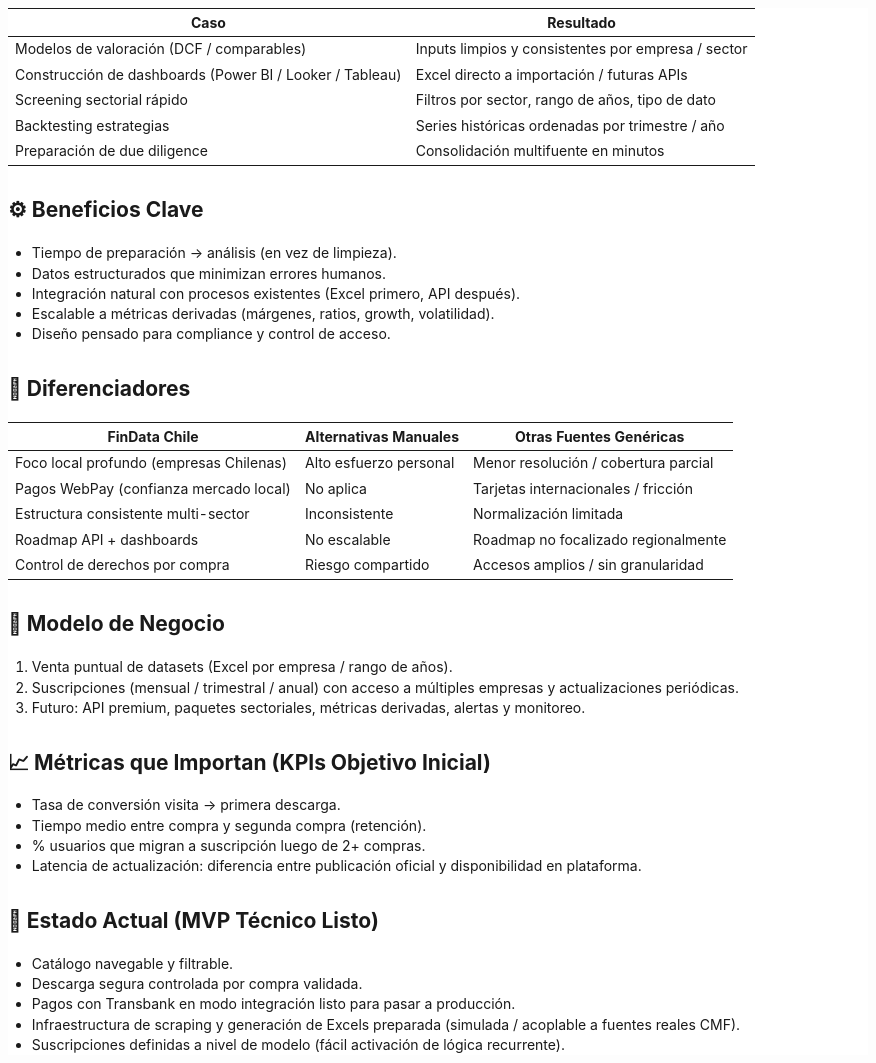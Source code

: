 | Caso                                                     | Resultado                                          |
| -------------------------------------------------------- | -------------------------------------------------- |
| Modelos de valoración (DCF / comparables)                | Inputs limpios y consistentes por empresa / sector |
| Construcción de dashboards (Power BI / Looker / Tableau) | Excel directo a importación / futuras APIs         |
| Screening sectorial rápido                               | Filtros por sector, rango de años, tipo de dato    |
| Backtesting estrategias                                  | Series históricas ordenadas por trimestre / año    |
| Preparación de due diligence                             | Consolidación multifuente en minutos               |

## ⚙️ Beneficios Clave

- Tiempo de preparación → análisis (en vez de limpieza).
- Datos estructurados que minimizan errores humanos.
- Integración natural con procesos existentes (Excel primero, API después).
- Escalable a métricas derivadas (márgenes, ratios, growth, volatilidad).
- Diseño pensado para compliance y control de acceso.

## 🥇 Diferenciadores

| FinData Chile                           | Alternativas Manuales  | Otras Fuentes Genéricas              |
| --------------------------------------- | ---------------------- | ------------------------------------ |
| Foco local profundo (empresas Chilenas) | Alto esfuerzo personal | Menor resolución / cobertura parcial |
| Pagos WebPay (confianza mercado local)  | No aplica              | Tarjetas internacionales / fricción  |
| Estructura consistente multi-sector     | Inconsistente          | Normalización limitada               |
| Roadmap API + dashboards                | No escalable           | Roadmap no focalizado regionalmente  |
| Control de derechos por compra          | Riesgo compartido      | Accesos amplios / sin granularidad   |

## 💼 Modelo de Negocio

1. Venta puntual de datasets (Excel por empresa / rango de años).
2. Suscripciones (mensual / trimestral / anual) con acceso a múltiples empresas y actualizaciones periódicas.
3. Futuro: API premium, paquetes sectoriales, métricas derivadas, alertas y monitoreo.

## 📈 Métricas que Importan (KPIs Objetivo Inicial)

- Tasa de conversión visita → primera descarga.
- Tiempo medio entre compra y segunda compra (retención).
- % usuarios que migran a suscripción luego de 2+ compras.
- Latencia de actualización: diferencia entre publicación oficial y disponibilidad en plataforma.

## 🚀 Estado Actual (MVP Técnico Listo)

- Catálogo navegable y filtrable.
- Descarga segura controlada por compra validada.
- Pagos con Transbank en modo integración listo para pasar a producción.
- Infraestructura de scraping y generación de Excels preparada (simulada / acoplable a fuentes reales CMF).
- Suscripciones definidas a nivel de modelo (fácil activación de lógica recurrente).
